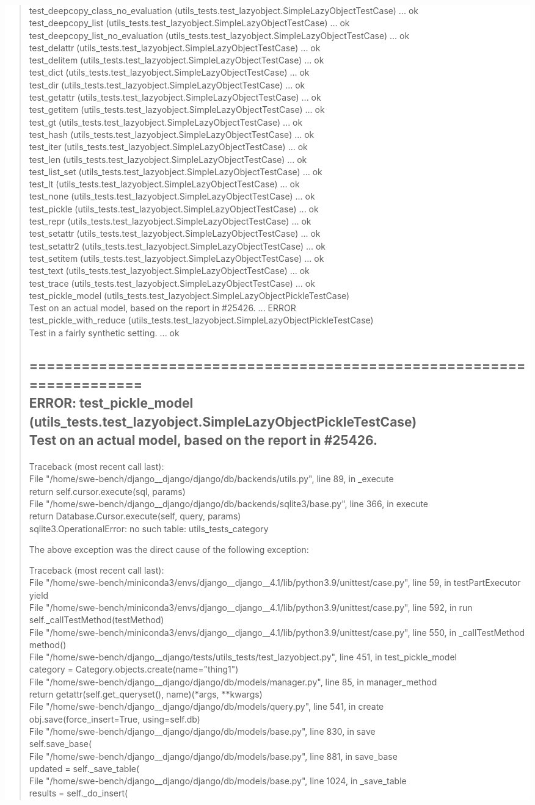 > test_deepcopy_class_no_evaluation (utils_tests.test_lazyobject.SimpleLazyObjectTestCase) ... ok  
> test_deepcopy_list (utils_tests.test_lazyobject.SimpleLazyObjectTestCase) ... ok  
> test_deepcopy_list_no_evaluation (utils_tests.test_lazyobject.SimpleLazyObjectTestCase) ... ok  
> test_delattr (utils_tests.test_lazyobject.SimpleLazyObjectTestCase) ... ok  
> test_delitem (utils_tests.test_lazyobject.SimpleLazyObjectTestCase) ... ok  
> test_dict (utils_tests.test_lazyobject.SimpleLazyObjectTestCase) ... ok  
> test_dir (utils_tests.test_lazyobject.SimpleLazyObjectTestCase) ... ok  
> test_getattr (utils_tests.test_lazyobject.SimpleLazyObjectTestCase) ... ok  
> test_getitem (utils_tests.test_lazyobject.SimpleLazyObjectTestCase) ... ok  
> test_gt (utils_tests.test_lazyobject.SimpleLazyObjectTestCase) ... ok  
> test_hash (utils_tests.test_lazyobject.SimpleLazyObjectTestCase) ... ok  
> test_iter (utils_tests.test_lazyobject.SimpleLazyObjectTestCase) ... ok  
> test_len (utils_tests.test_lazyobject.SimpleLazyObjectTestCase) ... ok  
> test_list_set (utils_tests.test_lazyobject.SimpleLazyObjectTestCase) ... ok  
> test_lt (utils_tests.test_lazyobject.SimpleLazyObjectTestCase) ... ok  
> test_none (utils_tests.test_lazyobject.SimpleLazyObjectTestCase) ... ok  
> test_pickle (utils_tests.test_lazyobject.SimpleLazyObjectTestCase) ... ok  
> test_repr (utils_tests.test_lazyobject.SimpleLazyObjectTestCase) ... ok  
> test_setattr (utils_tests.test_lazyobject.SimpleLazyObjectTestCase) ... ok  
> test_setattr2 (utils_tests.test_lazyobject.SimpleLazyObjectTestCase) ... ok  
> test_setitem (utils_tests.test_lazyobject.SimpleLazyObjectTestCase) ... ok  
> test_text (utils_tests.test_lazyobject.SimpleLazyObjectTestCase) ... ok  
> test_trace (utils_tests.test_lazyobject.SimpleLazyObjectTestCase) ... ok  
> test_pickle_model (utils_tests.test_lazyobject.SimpleLazyObjectPickleTestCase)  
> Test on an actual model, based on the report in #25426. ... ERROR  
> test_pickle_with_reduce (utils_tests.test_lazyobject.SimpleLazyObjectPickleTestCase)  
> Test in a fairly synthetic setting. ... ok  
>   
> ======================================================================  
> ERROR: test_pickle_model (utils_tests.test_lazyobject.SimpleLazyObjectPickleTestCase)  
> Test on an actual model, based on the report in #25426.  
> ----------------------------------------------------------------------  
> Traceback (most recent call last):  
>   File "/home/swe-bench/django__django/django/db/backends/utils.py", line 89, in _execute  
>     return self.cursor.execute(sql, params)  
>   File "/home/swe-bench/django__django/django/db/backends/sqlite3/base.py", line 366, in execute  
>     return Database.Cursor.execute(self, query, params)  
> sqlite3.OperationalError: no such table: utils_tests_category  
>   
> The above exception was the direct cause of the following exception:  
>   
> Traceback (most recent call last):  
>   File "/home/swe-bench/miniconda3/envs/django__django__4.1/lib/python3.9/unittest/case.py", line 59, in testPartExecutor  
>     yield  
>   File "/home/swe-bench/miniconda3/envs/django__django__4.1/lib/python3.9/unittest/case.py", line 592, in run  
>     self._callTestMethod(testMethod)  
>   File "/home/swe-bench/miniconda3/envs/django__django__4.1/lib/python3.9/unittest/case.py", line 550, in _callTestMethod  
>     method()  
>   File "/home/swe-bench/django__django/tests/utils_tests/test_lazyobject.py", line 451, in test_pickle_model  
>     category = Category.objects.create(name="thing1")  
>   File "/home/swe-bench/django__django/django/db/models/manager.py", line 85, in manager_method  
>     return getattr(self.get_queryset(), name)(*args, **kwargs)  
>   File "/home/swe-bench/django__django/django/db/models/query.py", line 541, in create  
>     obj.save(force_insert=True, using=self.db)  
>   File "/home/swe-bench/django__django/django/db/models/base.py", line 830, in save  
>     self.save_base(  
>   File "/home/swe-bench/django__django/django/db/models/base.py", line 881, in save_base  
>     updated = self._save_table(  
>   File "/home/swe-bench/django__django/django/db/models/base.py", line 1024, in _save_table  
>     results = self._do_insert(  